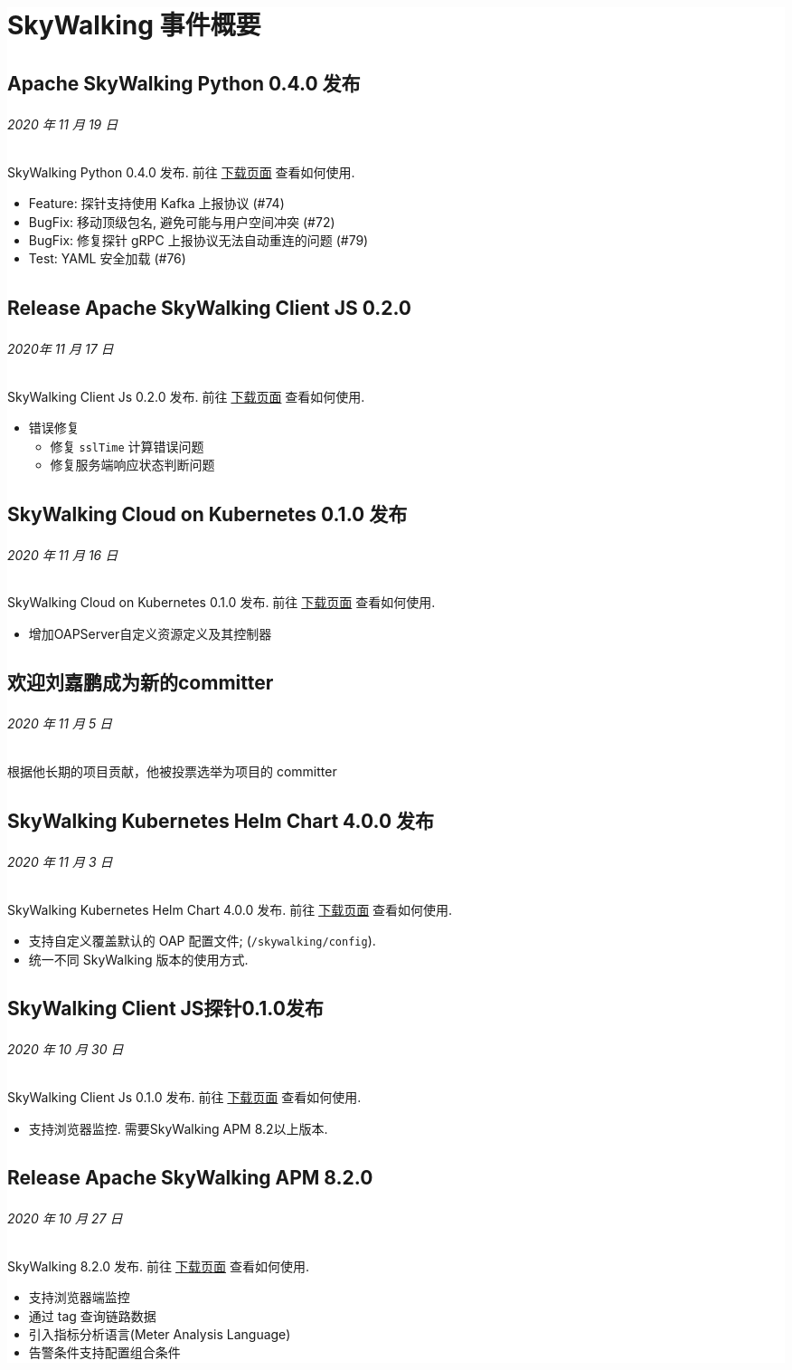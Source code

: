 # SkyWalking 事件概要

## Apache SkyWalking Python 0.4.0 发布
###### 2020 年 11 月 19 日
SkyWalking Python 0.4.0 发布. 前往 [下载页面](/downloads/) 查看如何使用.
- Feature: 探针支持使用 Kafka 上报协议 (#74)
- BugFix: 移动顶级包名, 避免可能与用户空间冲突 (#72)
- BugFix: 修复探针 gRPC 上报协议无法自动重连的问题 (#79)
- Test: YAML 安全加载 (#76)

## Release Apache SkyWalking Client JS 0.2.0
###### 2020年 11 月 17 日
SkyWalking Client Js 0.2.0 发布. 前往 [下载页面](/downloads/) 查看如何使用.
- 错误修复
  - 修复 `sslTime` 计算错误问题
  - 修复服务端响应状态判断问题

## SkyWalking Cloud on Kubernetes 0.1.0 发布
###### 2020 年 11 月 16 日
SkyWalking Cloud on Kubernetes 0.1.0 发布. 前往 [下载页面](/downloads) 查看如何使用.
- 增加OAPServer自定义资源定义及其控制器

## 欢迎刘嘉鹏成为新的committer
###### 2020 年 11 月 5 日
根据他长期的项目贡献，他被投票选举为项目的 committer

## SkyWalking Kubernetes Helm Chart 4.0.0 发布
###### 2020 年 11 月 3 日
SkyWalking Kubernetes Helm Chart 4.0.0 发布. 前往 [下载页面](/downloads) 查看如何使用.
- 支持自定义覆盖默认的 OAP 配置文件; (`/skywalking/config`).
- 统一不同 SkyWalking 版本的使用方式.

## SkyWalking Client JS探针0.1.0发布
###### 2020 年 10 月 30 日
SkyWalking Client Js 0.1.0 发布. 前往 [下载页面](/downloads) 查看如何使用.
- 支持浏览器监控. 需要SkyWalking APM 8.2以上版本.

## Release Apache SkyWalking APM 8.2.0
###### 2020 年 10 月 27 日
SkyWalking 8.2.0 发布. 前往 [下载页面](/downloads) 查看如何使用.
- 支持浏览器端监控
- 通过 tag 查询链路数据
- 引入指标分析语言(Meter Analysis Language)
- 告警条件支持配置组合条件
